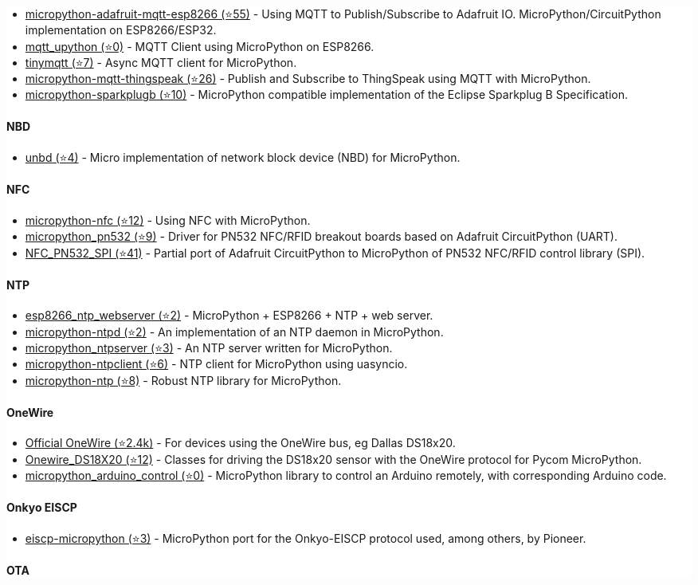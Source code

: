*   [micropython-adafruit-mqtt-esp8266 (⭐55)](https://github.com/miketeachman/micropython-adafruit-mqtt-esp8266) - Using MQTT to Publish/Subscribe to Adafruit IO. MicroPython/CircuitPython implementation on ESP8266/ESP32.
*   [mqtt\_upython (⭐0)](https://github.com/matbgn/mqtt_upython) - MQTT Client using MicroPython on ESP8266.
*   [tinymqtt (⭐7)](https://github.com/belyalov/tinymqtt) - Async MQTT client for MicroPython.
*   [micropython-mqtt-thingspeak (⭐26)](https://github.com/miketeachman/micropython-mqtt-thingspeak) - Publish and Subscribe to ThingSpeak using MQTT with MicroPython.
*   [micropython-sparkplugb (⭐10)](https://github.com/sciotaio/micropython-sparkplugb) - MicroPython compatible implementation of the Eclipse Sparkplug B Specification.

#### NBD

*   [unbd (⭐4)](https://github.com/pulkin/unbd) - Micro implementation of network block device (NBD) for MicroPython.

#### NFC

*   [micropython-nfc (⭐12)](https://github.com/rolandvs/micropython-nfc) - Using NFC with MicroPython.
*   [micropython\_pn532 (⭐9)](https://github.com/luiz-brandao/micropython_pn532) - Driver for PN532 NFC/RFID breakout boards based on Adafruit CircuitPython (UART).
*   [NFC\_PN532\_SPI (⭐41)](https://github.com/Carglglz/NFC_PN532_SPI) - Partial port of Adafruit CircuitPython to MicroPython of PN532 NFC/RFID control library (SPI).

#### NTP

*   [esp8266\_ntp\_webserver (⭐2)](https://github.com/Roterfux/esp8266_ntp_webserver) - MicroPython + ESP8266 + NTP + web server.
*   [micropython-ntpd (⭐2)](https://github.com/dave2/micropython-ntpd) - An implementation of an NTP daemon in MicroPython.
*   [micropython\_ntpserver (⭐3)](https://github.com/GrantGMiller/micropython_ntpserver) - An NTP server written for MicroPython.
*   [micropython-ntpclient (⭐6)](https://github.com/wieck/micropython-ntpclient) - NTP client for MicroPython using uasyncio.
*   [micropython-ntp (⭐8)](https://github.com/ekondayan/micropython-ntp) - Robust NTP library for MicroPython.

#### OneWire

*   [Official OneWire (⭐2.4k)](https://github.com/micropython/micropython-lib/tree/master/micropython/drivers/bus/onewire) - For devices using the OneWire bus, eg Dallas DS18x20.
*   [Onewire\_DS18X20 (⭐12)](https://github.com/robert-hh/Onewire_DS18X20) - Classes for driving the DS18x20 sensor with the OneWire protocol for Pycom MicroPython.
*   [micropython\_arduino\_control (⭐0)](https://github.com/kevinkk525/micropython_arduino_control) - MicroPython library to control an Arduino remotely, with corresponding Arduino code.

#### Onkyo EISCP

*   [eiscp-micropython (⭐3)](https://github.com/cbrand/eiscp-micropython) - MicroPython port for the Onkyo-EISCP protocol used, among others, by Pioneer.

#### OTA
